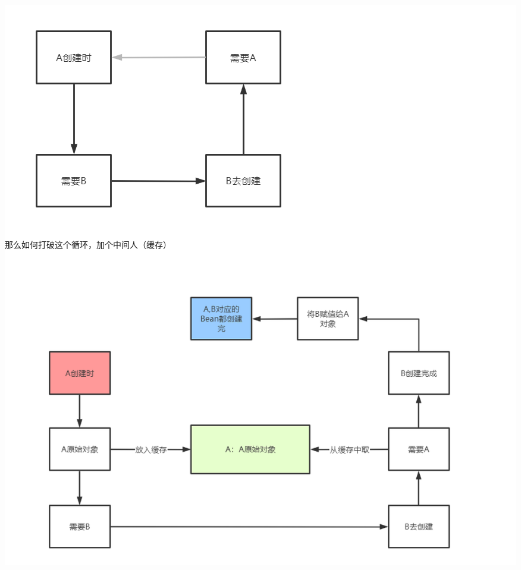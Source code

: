 ![image.png](/docs/spring/imgs/1592471211638-86636131-146d-46c3-8775-421ef3322cc3.png#height=339&id=SMBo8&margin=%5Bobject%20Object%5D&name=image.png&originHeight=375&originWidth=572&originalType=binary&ratio=1&size=11141&status=done&style=none&width=517)


那么如何打破这个循环，加个中间人（缓存）
![image.png](/docs/spring/imgs/1592471597769-3e23cc26-2b1d-4742-8c74-cea46327ada7.png#height=418&id=APAi3&margin=%5Bobject%20Object%5D&name=image.png&originHeight=643&originWidth=1056&originalType=binary&ratio=1&size=37167&status=done&style=none&width=687)
